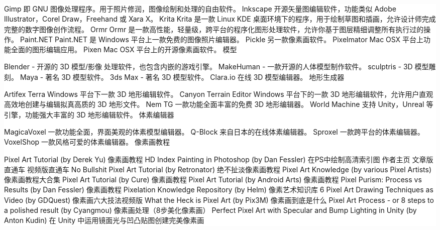 Gimp
即 GNU 图像处理程序。用于照片修润，图像绘制和处理的自由软件。
Inkscape
开源矢量图编辑软件，功能类似 Adobe Illustrator，Corel Draw，Freehand 或 Xara X。
Krita
Krita 是一款 Linux KDE 桌面环境下的程序，用于绘制草图和插画，允许设计师完成完整的数字图像创作流程。
Ormr
Ormr 是一款高性能，轻量级，跨平台的程序化图形处理软件，允许你基于图层精细调整所有执行过的操作。
Paint.NET
Paint.NET 是 Windows 平台上一款免费的图像照片编辑器。
Pickle
另一款像素画软件。
Pixelmator
Mac OSX 平台上功能全面的图形编辑应用。
Pixen
Mac OSX 平台上的开源像素画软件。
模型

Blender - 开源的 3D 模型/影像 处理软件，也包含内嵌的游戏引擎。
MakeHuman - 一款开源的人体模型制作软件。
sculptris - 3D 模型雕刻。
Maya - 著名 3D 模型软件。
3ds Max - 著名 3D 模型软件。
Clara.io 在线 3D 模型编辑器。
地形生成器

Artifex Terra Windows 平台下一款 3D 地形编辑软件。
Canyon Terrain Editor Windows 平台下的一款 3D 地形编辑软件，允许用户直观高效地创建与编辑拟真高质的 3D 地形文件。
Nem TG 一款功能全面丰富的免费 3D 地形编辑器。
World Machine 支持 Unity，Unreal 等引擎，功能强大丰富的 3D 地形编辑软件。
体素编辑器

MagicaVoxel 一款功能全面，界面美观的体素模型编辑器。
Q-Block 来自日本的在线体素编辑器。
Sproxel 一款跨平台的体素编辑器。
VoxelShop 一款风格可爱的体素编辑器。
像素画教程

Pixel Art Tutorial (by Derek Yu)
像素画教程
HD Index Painting in Photoshop (by Dan Fessler)
在PS中绘制高清索引图
作者主页
文章版直通车
视频版直通车
No Bullshit Pixel Art Tutorial (by Retronator)
绝不扯淡像素画教程
Pixel Art Knowledge (by various Pixel Artists)
像素画教程大合集
Pixel Art Tutorial (by Cure)
像素画教程
Pixel Art Tutorial (by Android Arts)
像素画教程
Pixel Purism: Process vs Results (by Dan Fessler)
像素画教程
Pixelation Knowledge Repository (by Helm)
像素艺术知识库
6 Pixel Art Drawing Techniques as Video (by GDQuest)
像素画六大技法视频版
What the Heck is Pixel Art (by Pix3M)
像素画到底是什么
Pixel Art Process - or 8 steps to a polished result (by Cyangmou)
像素画处理（8步美化像素画）
Perfect Pixel Art with Specular and Bump Lighting in Unity (by Anton Kudin)
在 Unity 中运用镜面光与凹凸贴图创建完美像素画